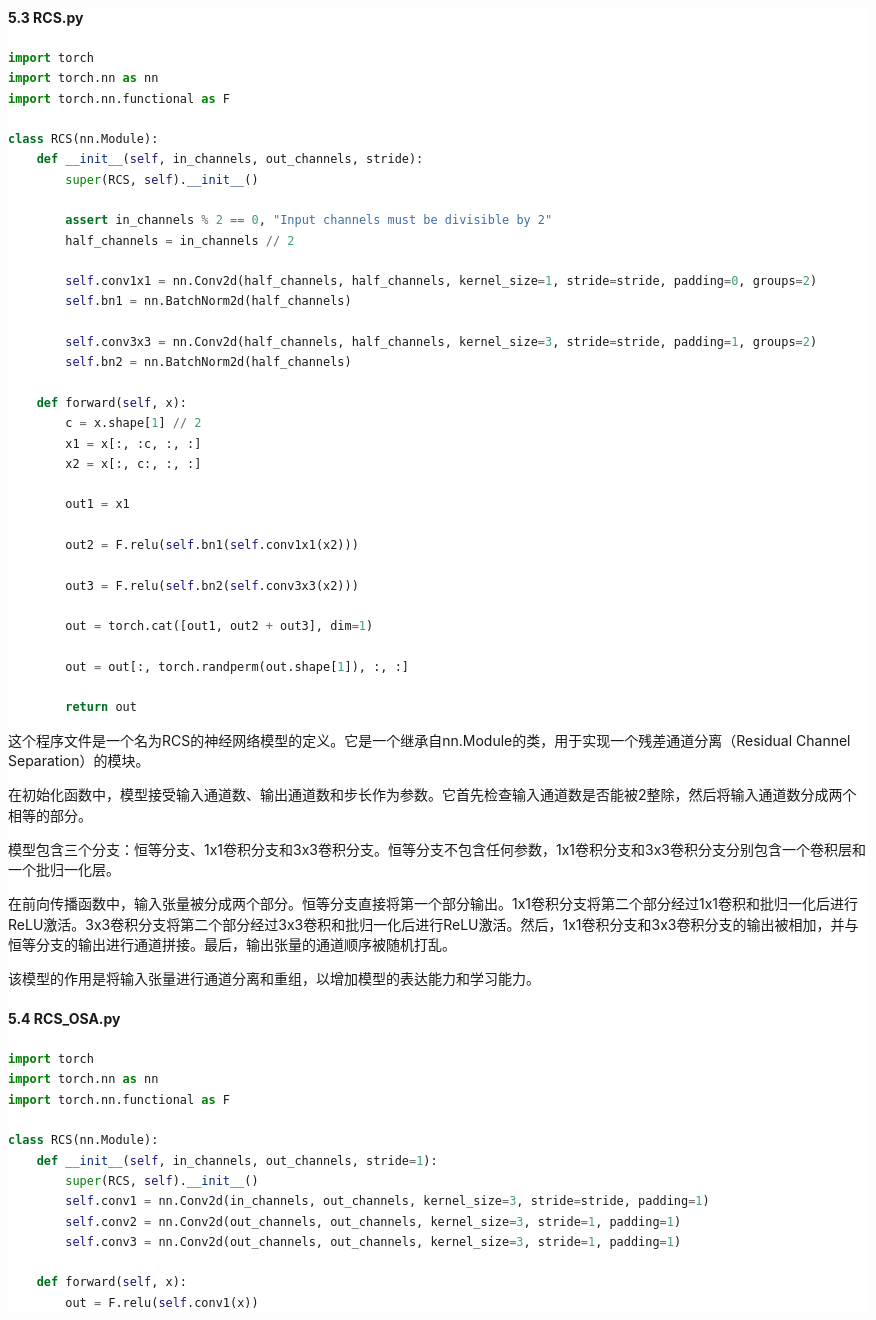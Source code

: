 #### 5.3 RCS.py

```python
import torch
import torch.nn as nn
import torch.nn.functional as F

class RCS(nn.Module):
    def __init__(self, in_channels, out_channels, stride):
        super(RCS, self).__init__()

        assert in_channels % 2 == 0, "Input channels must be divisible by 2"
        half_channels = in_channels // 2

        self.conv1x1 = nn.Conv2d(half_channels, half_channels, kernel_size=1, stride=stride, padding=0, groups=2)
        self.bn1 = nn.BatchNorm2d(half_channels)

        self.conv3x3 = nn.Conv2d(half_channels, half_channels, kernel_size=3, stride=stride, padding=1, groups=2)
        self.bn2 = nn.BatchNorm2d(half_channels)

    def forward(self, x):
        c = x.shape[1] // 2
        x1 = x[:, :c, :, :]
        x2 = x[:, c:, :, :]

        out1 = x1

        out2 = F.relu(self.bn1(self.conv1x1(x2)))

        out3 = F.relu(self.bn2(self.conv3x3(x2)))

        out = torch.cat([out1, out2 + out3], dim=1)

        out = out[:, torch.randperm(out.shape[1]), :, :]

        return out
```

这个程序文件是一个名为RCS的神经网络模型的定义。它是一个继承自nn.Module的类，用于实现一个残差通道分离（Residual Channel Separation）的模块。

在初始化函数中，模型接受输入通道数、输出通道数和步长作为参数。它首先检查输入通道数是否能被2整除，然后将输入通道数分成两个相等的部分。

模型包含三个分支：恒等分支、1x1卷积分支和3x3卷积分支。恒等分支不包含任何参数，1x1卷积分支和3x3卷积分支分别包含一个卷积层和一个批归一化层。

在前向传播函数中，输入张量被分成两个部分。恒等分支直接将第一个部分输出。1x1卷积分支将第二个部分经过1x1卷积和批归一化后进行ReLU激活。3x3卷积分支将第二个部分经过3x3卷积和批归一化后进行ReLU激活。然后，1x1卷积分支和3x3卷积分支的输出被相加，并与恒等分支的输出进行通道拼接。最后，输出张量的通道顺序被随机打乱。

该模型的作用是将输入张量进行通道分离和重组，以增加模型的表达能力和学习能力。

#### 5.4 RCS_OSA.py

```python
import torch
import torch.nn as nn
import torch.nn.functional as F

class RCS(nn.Module):
    def __init__(self, in_channels, out_channels, stride=1):
        super(RCS, self).__init__()
        self.conv1 = nn.Conv2d(in_channels, out_channels, kernel_size=3, stride=stride, padding=1)
        self.conv2 = nn.Conv2d(out_channels, out_channels, kernel_size=3, stride=1, padding=1)
        self.conv3 = nn.Conv2d(out_channels, out_channels, kernel_size=3, stride=1, padding=1)

    def forward(self, x):
        out = F.relu(self.conv1(x))
```